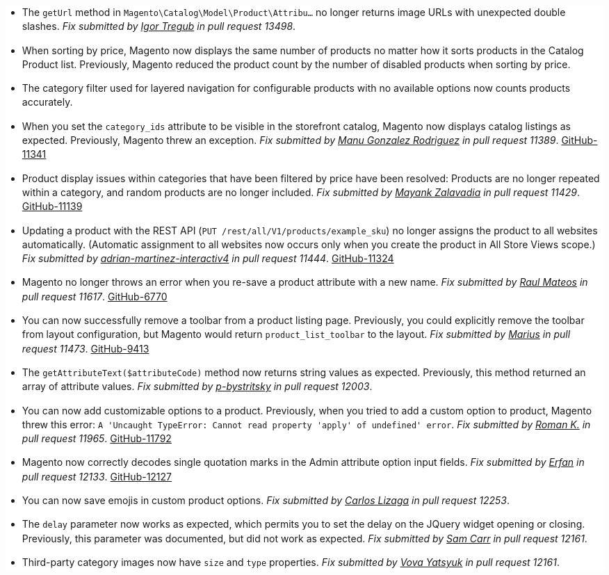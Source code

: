 *  The `getUrl` method in `Magento\Catalog\Model\Product\Attribu…` no longer returns image URLs with unexpected double slashes. *Fix submitted by [Igor Tregub](https://github.com/igortregub) in pull request 13498*.

* When sorting by price, Magento now displays the same number of products no matter how it sorts products in the Catalog Product list. Previously, Magento reduced the product count by the number of disabled products when sorting by price.

* The category filter used for layered navigation for configurable products with no available options now counts products accurately.

* When you set the `category_ids` attribute to be visible in the storefront catalog, Magento now displays catalog listings as expected. Previously, Magento threw an exception. *Fix submitted by [Manu Gonzalez Rodriguez](https://github.com/manuelson) in pull request 11389*. [GitHub-11341](https://github.com/magento/magento2/issues/11341)

* Product display issues within categories that have been filtered by price have been resolved: Products are no longer repeated within a category, and random products are no longer included. *Fix submitted by [Mayank Zalavadia](https://github.com/mayankzalavadia) in pull request 11429*. [GitHub-11139](https://github.com/magento/magento2/issues/11139)

* Updating a product with the REST API (`PUT /rest/all/V1/products/example_sku`) no longer assigns the product to all websites automatically. (Automatic assignment to all websites now occurs only when you create the product in All Store Views scope.) *Fix submitted by [adrian-martinez-interactiv4](https://github.com/adrian-martinez-interactiv4) in pull request 11444*. [GitHub-11324](https://github.com/magento/magento2/issues/11324)

* Magento no longer throws an error when you re-save a product attribute with a new name. *Fix submitted by [Raul Mateos](https://github.com/raumatbel) in pull request 11617*. [GitHub-6770](https://github.com/magento/magento2/issues/6770)

* You can now successfully remove a toolbar from a product listing page. Previously, you could explicitly remove the toolbar from layout configuration, but Magento would return `product_list_toolbar` to the layout. *Fix submitted by [Marius](https://github.com/mariuscris) in pull request 11473*. [GitHub-9413](https://github.com/magento/magento2/issues/9413)

* The `getAttributeText($attributeCode)` method now returns string values as expected. Previously, this method returned an array of attribute values. *Fix submitted by [p-bystritsky](https://github.com/p-bystritsky) in pull request 12003*.

* You can now add customizable options to a product. Previously, when you tried to add a custom option to  product, Magento threw this error: `A 'Uncaught TypeError: Cannot read property 'apply' of undefined' error`. *Fix submitted by [Roman K.](https://github.com/RomaKis) in pull request 11965*. [GitHub-11792](https://github.com/magento/magento2/issues/11792)

* Magento now correctly decodes single quotation marks in the Admin attribute option input fields. *Fix submitted by [Erfan](https://github.com/erfanimani) in pull request 12133*. [GitHub-12127](https://github.com/magento/magento2/issues/12127)

* You can now save emojis in custom product options. *Fix submitted by [Carlos Lizaga](https://github.com/KarlDeux) in pull request 12253*.

* The `delay` parameter now works as expected, which permits you to set the delay on the JQuery widget opening or closing. Previously, this parameter was documented, but did not work as expected. *Fix submitted by [Sam Carr](https://github.com/scazz010) in pull request 12161*.

* Third-party category images now have `size` and `type` properties. *Fix submitted by [Vova Yatsyuk](https://github.com/vovayatsyuk) in pull request 12161*.
